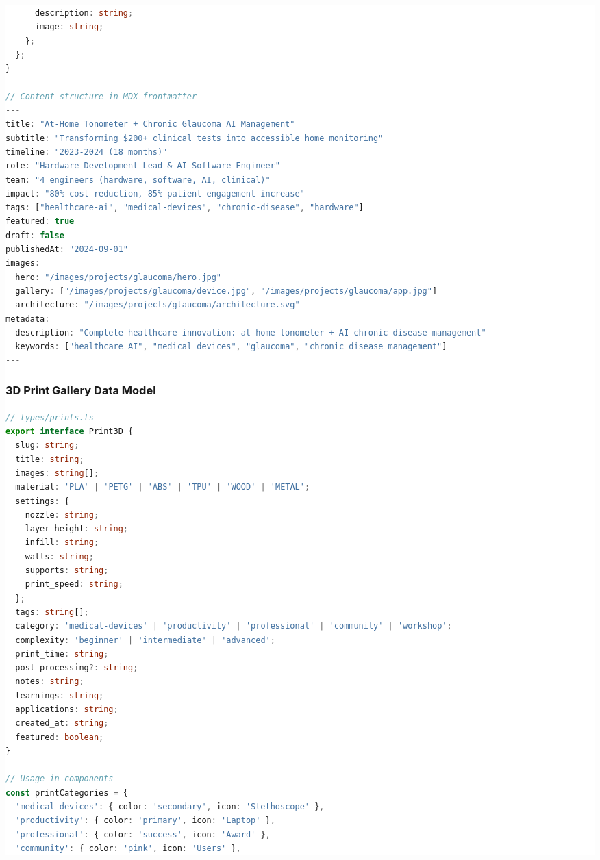 ```typescript
      description: string;
      image: string;
    };
  };
}

// Content structure in MDX frontmatter
---
title: "At-Home Tonometer + Chronic Glaucoma AI Management"
subtitle: "Transforming $200+ clinical tests into accessible home monitoring"
timeline: "2023-2024 (18 months)"
role: "Hardware Development Lead & AI Software Engineer"
team: "4 engineers (hardware, software, AI, clinical)"
impact: "80% cost reduction, 85% patient engagement increase"
tags: ["healthcare-ai", "medical-devices", "chronic-disease", "hardware"]
featured: true
draft: false
publishedAt: "2024-09-01"
images:
  hero: "/images/projects/glaucoma/hero.jpg"
  gallery: ["/images/projects/glaucoma/device.jpg", "/images/projects/glaucoma/app.jpg"]
  architecture: "/images/projects/glaucoma/architecture.svg"
metadata:
  description: "Complete healthcare innovation: at-home tonometer + AI chronic disease management"
  keywords: ["healthcare AI", "medical devices", "glaucoma", "chronic disease management"]
---
```

### 3D Print Gallery Data Model

```typescript
// types/prints.ts
export interface Print3D {
  slug: string;
  title: string;
  images: string[];
  material: 'PLA' | 'PETG' | 'ABS' | 'TPU' | 'WOOD' | 'METAL';
  settings: {
    nozzle: string;
    layer_height: string;
    infill: string;
    walls: string;
    supports: string;
    print_speed: string;
  };
  tags: string[];
  category: 'medical-devices' | 'productivity' | 'professional' | 'community' | 'workshop';
  complexity: 'beginner' | 'intermediate' | 'advanced';
  print_time: string;
  post_processing?: string;
  notes: string;
  learnings: string;
  applications: string;
  created_at: string;
  featured: boolean;
}

// Usage in components
const printCategories = {
  'medical-devices': { color: 'secondary', icon: 'Stethoscope' },
  'productivity': { color: 'primary', icon: 'Laptop' },
  'professional': { color: 'success', icon: 'Award' },
  'community': { color: 'pink', icon: 'Users' },
```